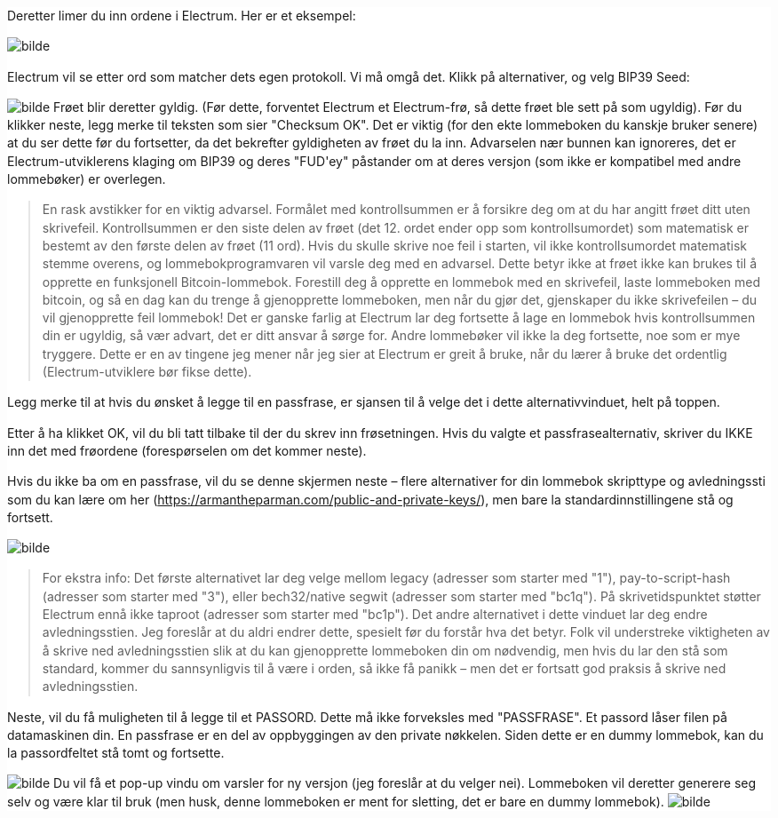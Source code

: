 Deretter limer du inn ordene i Electrum. Her er et eksempel:

![bilde](assets/11.webp)

Electrum vil se etter ord som matcher dets egen protokoll. Vi må omgå det. Klikk på alternativer, og velg BIP39 Seed:

![bilde](assets/12.webp)
Frøet blir deretter gyldig. (Før dette, forventet Electrum et Electrum-frø, så dette frøet ble sett på som ugyldig). Før du klikker neste, legg merke til teksten som sier "Checksum OK". Det er viktig (for den ekte lommeboken du kanskje bruker senere) at du ser dette før du fortsetter, da det bekrefter gyldigheten av frøet du la inn. Advarselen nær bunnen kan ignoreres, det er Electrum-utviklerens klaging om BIP39 og deres "FUD'ey" påstander om at deres versjon (som ikke er kompatibel med andre lommebøker) er overlegen.

> En rask avstikker for en viktig advarsel. Formålet med kontrollsummen er å forsikre deg om at du har angitt frøet ditt uten skrivefeil. Kontrollsummen er den siste delen av frøet (det 12. ordet ender opp som kontrollsumordet) som matematisk er bestemt av den første delen av frøet (11 ord). Hvis du skulle skrive noe feil i starten, vil ikke kontrollsumordet matematisk stemme overens, og lommebokprogramvaren vil varsle deg med en advarsel. Dette betyr ikke at frøet ikke kan brukes til å opprette en funksjonell Bitcoin-lommebok. Forestill deg å opprette en lommebok med en skrivefeil, laste lommeboken med bitcoin, og så en dag kan du trenge å gjenopprette lommeboken, men når du gjør det, gjenskaper du ikke skrivefeilen – du vil gjenopprette feil lommebok! Det er ganske farlig at Electrum lar deg fortsette å lage en lommebok hvis kontrollsummen din er ugyldig, så vær advart, det er ditt ansvar å sørge for. Andre lommebøker vil ikke la deg fortsette, noe som er mye tryggere. Dette er en av tingene jeg mener når jeg sier at Electrum er greit å bruke, når du lærer å bruke det ordentlig (Electrum-utviklere bør fikse dette).

Legg merke til at hvis du ønsket å legge til en passfrase, er sjansen til å velge det i dette alternativvinduet, helt på toppen.

Etter å ha klikket OK, vil du bli tatt tilbake til der du skrev inn frøsetningen. Hvis du valgte et passfrasealternativ, skriver du IKKE inn det med frøordene (forespørselen om det kommer neste).

Hvis du ikke ba om en passfrase, vil du se denne skjermen neste – flere alternativer for din lommebok skripttype og avledningssti som du kan lære om her (https://armantheparman.com/public-and-private-keys/), men bare la standardinnstillingene stå og fortsett.

![bilde](assets/13.webp)

> For ekstra info: Det første alternativet lar deg velge mellom legacy (adresser som starter med "1"), pay-to-script-hash (adresser som starter med "3"), eller bech32/native segwit (adresser som starter med "bc1q"). På skrivetidspunktet støtter Electrum ennå ikke taproot (adresser som starter med "bc1p"). Det andre alternativet i dette vinduet lar deg endre avledningsstien. Jeg foreslår at du aldri endrer dette, spesielt før du forstår hva det betyr. Folk vil understreke viktigheten av å skrive ned avledningsstien slik at du kan gjenopprette lommeboken din om nødvendig, men hvis du lar den stå som standard, kommer du sannsynligvis til å være i orden, så ikke få panikk – men det er fortsatt god praksis å skrive ned avledningsstien.

Neste, vil du få muligheten til å legge til et PASSORD. Dette må ikke forveksles med "PASSFRASE". Et passord låser filen på datamaskinen din. En passfrase er en del av oppbyggingen av den private nøkkelen. Siden dette er en dummy lommebok, kan du la passordfeltet stå tomt og fortsette.

![bilde](assets/14.webp)
Du vil få et pop-up vindu om varsler for ny versjon (jeg foreslår at du velger nei). Lommeboken vil deretter generere seg selv og være klar til bruk (men husk, denne lommeboken er ment for sletting, det er bare en dummy lommebok).
![bilde](assets/15.webp)
